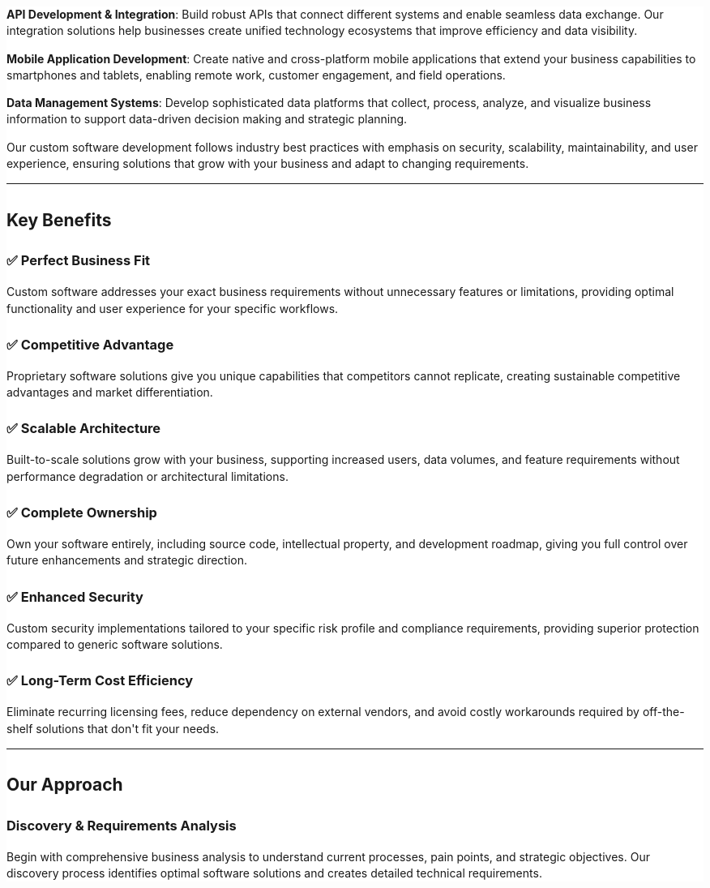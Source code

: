 **API Development & Integration**: Build robust APIs that connect different systems and enable seamless data exchange. Our integration solutions help businesses create unified technology ecosystems that improve efficiency and data visibility.

**Mobile Application Development**: Create native and cross-platform mobile applications that extend your business capabilities to smartphones and tablets, enabling remote work, customer engagement, and field operations.

**Data Management Systems**: Develop sophisticated data platforms that collect, process, analyze, and visualize business information to support data-driven decision making and strategic planning.

Our custom software development follows industry best practices with emphasis on security, scalability, maintainability, and user experience, ensuring solutions that grow with your business and adapt to changing requirements.

---

## Key Benefits

### ✅ **Perfect Business Fit**
Custom software addresses your exact business requirements without unnecessary features or limitations, providing optimal functionality and user experience for your specific workflows.

### ✅ **Competitive Advantage**
Proprietary software solutions give you unique capabilities that competitors cannot replicate, creating sustainable competitive advantages and market differentiation.

### ✅ **Scalable Architecture**
Built-to-scale solutions grow with your business, supporting increased users, data volumes, and feature requirements without performance degradation or architectural limitations.

### ✅ **Complete Ownership**
Own your software entirely, including source code, intellectual property, and development roadmap, giving you full control over future enhancements and strategic direction.

### ✅ **Enhanced Security**
Custom security implementations tailored to your specific risk profile and compliance requirements, providing superior protection compared to generic software solutions.

### ✅ **Long-Term Cost Efficiency**
Eliminate recurring licensing fees, reduce dependency on external vendors, and avoid costly workarounds required by off-the-shelf solutions that don't fit your needs.

---

## Our Approach

### Discovery & Requirements Analysis
Begin with comprehensive business analysis to understand current processes, pain points, and strategic objectives. Our discovery process identifies optimal software solutions and creates detailed technical requirements.
